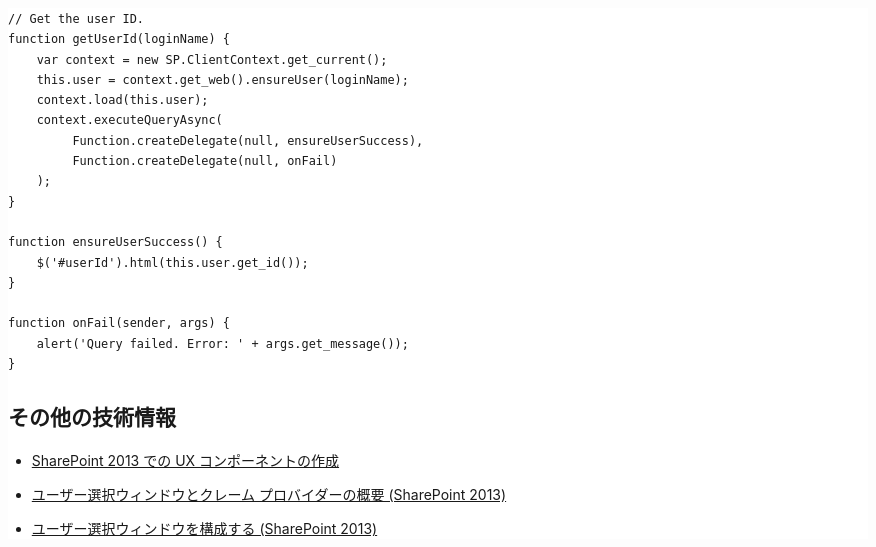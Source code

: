 ```
// Get the user ID.
function getUserId(loginName) {
    var context = new SP.ClientContext.get_current();
    this.user = context.get_web().ensureUser(loginName);
    context.load(this.user);
    context.executeQueryAsync(
         Function.createDelegate(null, ensureUserSuccess), 
         Function.createDelegate(null, onFail)
    );
}

function ensureUserSuccess() {
    $('#userId').html(this.user.get_id());
}

function onFail(sender, args) {
    alert('Query failed. Error: ' + args.get_message());
}
```


## その他の技術情報
<a name="bk_addresources"> </a>


-  [SharePoint 2013 での UX コンポーネントの作成](create-ux-components-in-sharepoint-2013.md)
    
  
-  [ユーザー選択ウィンドウとクレーム プロバイダーの概要 (SharePoint 2013)](http://technet.microsoft.com/ja-jp/library/gg602078.aspx)
    
  
-  [ユーザー選択ウィンドウを構成する (SharePoint 2013)](http://technet.microsoft.com/library/gg602075.aspx)
    
  

